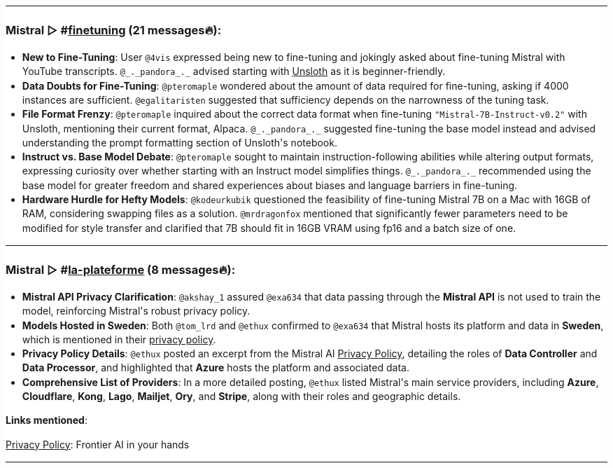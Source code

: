 
---


### Mistral ▷ #[finetuning](https://discord.com/channels/1144547040454508606/1156994197287612508/1210473974245359677) (21 messages🔥): 

- **New to Fine-Tuning**: User `@4vis` expressed being new to fine-tuning and jokingly asked about fine-tuning Mistral with YouTube transcripts. `@_._pandora_._` advised starting with [Unsloth](https://unsloth.openai.com/) as it is beginner-friendly.
- **Data Doubts for Fine-Tuning**: `@pteromaple` wondered about the amount of data required for fine-tuning, asking if 4000 instances are sufficient. `@egalitaristen` suggested that sufficiency depends on the narrowness of the tuning task.
- **File Format Frenzy**: `@pteromaple` inquired about the correct data format when fine-tuning `"Mistral-7B-Instruct-v0.2"` with Unsloth, mentioning their current format, Alpaca. `@_._pandora_._` suggested fine-tuning the base model instead and advised understanding the prompt formatting section of Unsloth's notebook.
- **Instruct vs. Base Model Debate**: `@pteromaple` sought to maintain instruction-following abilities while altering output formats, expressing curiosity over whether starting with an Instruct model simplifies things. `@_._pandora_._` recommended using the base model for greater freedom and shared experiences about biases and language barriers in fine-tuning.
- **Hardware Hurdle for Hefty Models**: `@kodeurkubik` questioned the feasibility of fine-tuning Mistral 7B on a Mac with 16GB of RAM, considering swapping files as a solution. `@mrdragonfox` mentioned that significantly fewer parameters need to be modified for style transfer and clarified that 7B should fit in 16GB VRAM using fp16 and a batch size of one.
  

---


### Mistral ▷ #[la-plateforme](https://discord.com/channels/1144547040454508606/1184444810279522374/1210532718442713109) (8 messages🔥): 

- **Mistral API Privacy Clarification**: `@akshay_1` assured `@exa634` that data passing through the **Mistral API** is not used to train the model, reinforcing Mistral's robust privacy policy.
- **Models Hosted in Sweden**: Both `@tom_lrd` and `@ethux` confirmed to `@exa634` that Mistral hosts its platform and data in **Sweden**, which is mentioned in their [privacy policy](https://mistral.ai/privacy-policy/).
- **Privacy Policy Details**: `@ethux` posted an excerpt from the Mistral AI [Privacy Policy](https://mistral.ai/privacy-policy/), detailing the roles of **Data Controller** and **Data Processor**, and highlighted that **Azure** hosts the platform and associated data.
- **Comprehensive List of Providers**: In a more detailed posting, `@ethux` listed Mistral's main service providers, including **Azure**, **Cloudflare**, **Kong**, **Lago**, **Mailjet**, **Ory**, and **Stripe**, along with their roles and geographic details.

**Links mentioned**:

[Privacy Policy](https://mistral.ai/privacy-policy/): Frontier AI in your hands

  

---

